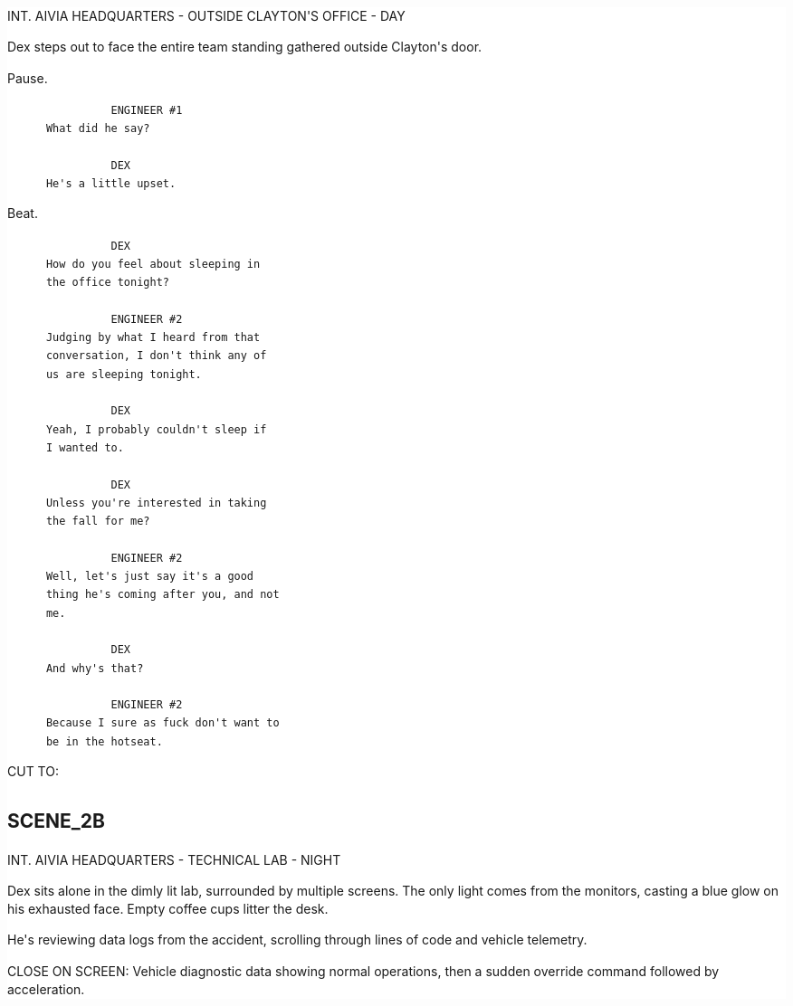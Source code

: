INT. AIVIA HEADQUARTERS - OUTSIDE CLAYTON'S OFFICE - DAY

Dex steps out to face the entire team standing gathered outside Clayton's door.

Pause.

                    ENGINEER #1
          What did he say?

                    DEX
          He's a little upset.

Beat.

                    DEX
          How do you feel about sleeping in 
          the office tonight?

                    ENGINEER #2
          Judging by what I heard from that 
          conversation, I don't think any of 
          us are sleeping tonight.

                    DEX
          Yeah, I probably couldn't sleep if 
          I wanted to.

                    DEX
          Unless you're interested in taking 
          the fall for me?

                    ENGINEER #2
          Well, let's just say it's a good 
          thing he's coming after you, and not 
          me.

                    DEX
          And why's that?

                    ENGINEER #2
          Because I sure as fuck don't want to 
          be in the hotseat.

CUT TO:

## SCENE_2B

INT. AIVIA HEADQUARTERS - TECHNICAL LAB - NIGHT

Dex sits alone in the dimly lit lab, surrounded by multiple screens. The 
only light comes from the monitors, casting a blue glow on his exhausted 
face. Empty coffee cups litter the desk.

He's reviewing data logs from the accident, scrolling through lines of 
code and vehicle telemetry.

CLOSE ON SCREEN: Vehicle diagnostic data showing normal operations, then 
a sudden override command followed by acceleration.

